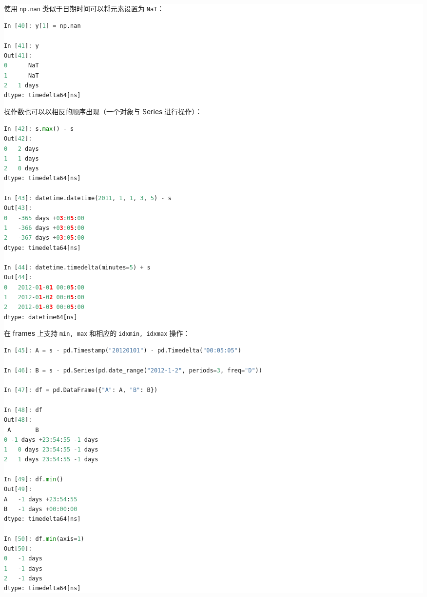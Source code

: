 使用 `np.nan` 类似于日期时间可以将元素设置为 `NaT`：

```py
In [40]: y[1] = np.nan

In [41]: y
Out[41]: 
0      NaT
1      NaT
2   1 days
dtype: timedelta64[ns] 
```

操作数也可以以相反的顺序出现（一个对象与 Series 进行操作）：

```py
In [42]: s.max() - s
Out[42]: 
0   2 days
1   1 days
2   0 days
dtype: timedelta64[ns]

In [43]: datetime.datetime(2011, 1, 1, 3, 5) - s
Out[43]: 
0   -365 days +03:05:00
1   -366 days +03:05:00
2   -367 days +03:05:00
dtype: timedelta64[ns]

In [44]: datetime.timedelta(minutes=5) + s
Out[44]: 
0   2012-01-01 00:05:00
1   2012-01-02 00:05:00
2   2012-01-03 00:05:00
dtype: datetime64[ns] 
```

在 frames 上支持 `min, max` 和相应的 `idxmin, idxmax` 操作：

```py
In [45]: A = s - pd.Timestamp("20120101") - pd.Timedelta("00:05:05")

In [46]: B = s - pd.Series(pd.date_range("2012-1-2", periods=3, freq="D"))

In [47]: df = pd.DataFrame({"A": A, "B": B})

In [48]: df
Out[48]: 
 A       B
0 -1 days +23:54:55 -1 days
1   0 days 23:54:55 -1 days
2   1 days 23:54:55 -1 days

In [49]: df.min()
Out[49]: 
A   -1 days +23:54:55
B   -1 days +00:00:00
dtype: timedelta64[ns]

In [50]: df.min(axis=1)
Out[50]: 
0   -1 days
1   -1 days
2   -1 days
dtype: timedelta64[ns]

```
